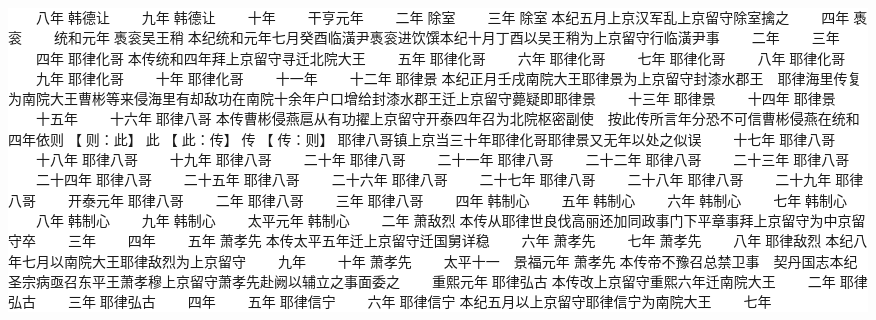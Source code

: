 　　八年 韩德让
　　九年 韩德让
　　十年
　　干亨元年
　　二年 除室
　　三年 除室 本纪五月上京汉军乱上京留守除室擒之
　　四年 褭衮
　　统和元年 褭衮吴王稍 本纪统和元年七月癸酉临潢尹褭衮进饮馔本纪十月丁酉以吴王稍为上京留守行临潢尹事
　　二年
　　三年
　　四年 耶律化哥 本传统和四年拜上京留守寻迁北院大王
　　五年 耶律化哥
　　六年 耶律化哥
　　七年 耶律化哥
　　八年 耶律化哥
　　九年 耶律化哥
　　十年 耶律化哥
　　十一年
　　十二年 耶律景 本纪正月壬戌南院大王耶律景为上京留守封漆水郡王　耶律海里传复为南院大王曹彬等来侵海里有却敌功在南院十余年户口增给封漆水郡王迁上京留守薨疑即耶律景
　　十三年 耶律景
　　十四年 耶律景
　　十五年
　　十六年 耶律八哥 本传曹彬侵燕扈从有功擢上京留守开泰四年召为北院枢密副使　按此传所言年分恐不可信曹彬侵燕在统和四年依则 【 则：此】 此 【 此：传】 传 【 传：则】 耶律八哥镇上京当三十年耶律化哥耶律景又无年以处之似误
　　十七年 耶律八哥
　　十八年 耶律八哥
　　十九年 耶律八哥
　　二十年 耶律八哥
　　二十一年 耶律八哥
　　二十二年 耶律八哥
　　二十三年 耶律八哥
　　二十四年 耶律八哥
　　二十五年 耶律八哥
　　二十六年 耶律八哥
　　二十七年 耶律八哥
　　二十八年 耶律八哥
　　二十九年 耶律八哥
　　开泰元年 耶律八哥
　　二年 耶律八哥
　　三年 耶律八哥
　　四年 韩制心
　　五年 韩制心
　　六年 韩制心
　　七年 韩制心
　　八年 韩制心
　　九年 韩制心
　　太平元年 韩制心
　　二年 萧敌烈 本传从耶律世良伐高丽还加同政事门下平章事拜上京留守为中京留守卒
　　三年
　　四年
　　五年 萧孝先 本传太平五年迁上京留守迁国舅详稳
　　六年 萧孝先
　　七年 萧孝先
　　八年 耶律敌烈 本纪八年七月以南院大王耶律敌烈为上京留守
　　九年
　　十年 萧孝先
　　太平十一　景福元年 萧孝先 本传帝不豫召总禁卫事　契丹国志本纪圣宗病亟召东平王萧孝穆上京留守萧孝先赴阙以辅立之事面委之
　　重熙元年 耶律弘古 本传改上京留守重熙六年迁南院大王
　　二年 耶律弘古
　　三年 耶律弘古
　　四年
　　五年 耶律信宁
　　六年 耶律信宁 本纪五月以上京留守耶律信宁为南院大王
　　七年